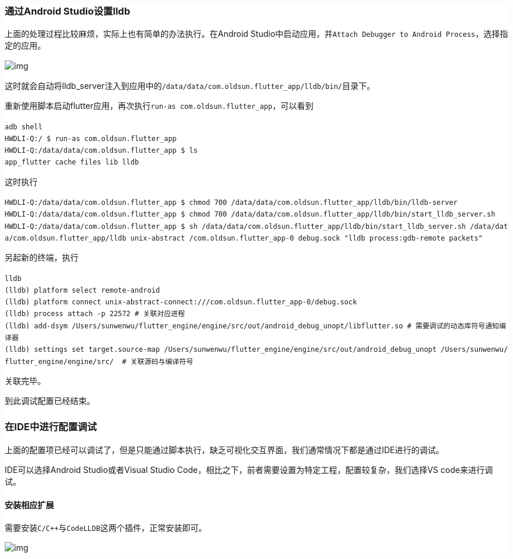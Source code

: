 ### 通过Android Studio设置lldb

上面的处理过程比较麻烦，实际上也有简单的办法执行。在Android Studio中启动应用，并`Attach Debugger to Android Process`，选择指定的应用。

![img](https://luckly007.oss-cn-beijing.aliyuncs.com/img/%E5%BA%94%E7%94%A8%E9%A6%96%E9%A1%B5.png)

这时就会自动将lldb_server注入到应用中的`/data/data/com.oldsun.flutter_app/lldb/bin/`目录下。

重新使用脚本启动flutter应用，再次执行`run-as com.oldsun.flutter_app`，可以看到

```
adb shell
HWDLI-Q:/ $ run-as com.oldsun.flutter_app
HWDLI-Q:/data/data/com.oldsun.flutter_app $ ls
app_flutter cache files lib lldb
```

这时执行

```
HWDLI-Q:/data/data/com.oldsun.flutter_app $ chmod 700 /data/data/com.oldsun.flutter_app/lldb/bin/lldb-server
HWDLI-Q:/data/data/com.oldsun.flutter_app $ chmod 700 /data/data/com.oldsun.flutter_app/lldb/bin/start_lldb_server.sh
HWDLI-Q:/data/data/com.oldsun.flutter_app $ sh /data/data/com.oldsun.flutter_app/lldb/bin/start_lldb_server.sh /data/data/com.oldsun.flutter_app/lldb unix-abstract /com.oldsun.flutter_app-0 debug.sock "lldb process:gdb-remote packets"
```

另起新的终端，执行

```
lldb
(lldb) platform select remote-android
(lldb) platform connect unix-abstract-connect:///com.oldsun.flutter_app-0/debug.sock
(lldb) process attach -p 22572 # 关联对应进程
(lldb) add-dsym /Users/sunwenwu/flutter_engine/engine/src/out/android_debug_unopt/libflutter.so # 需要调试的动态库符号通知编译器
(lldb) settings set target.source-map /Users/sunwenwu/flutter_engine/engine/src/out/android_debug_unopt /Users/sunwenwu/flutter_engine/engine/src/  # 关联源码与编译符号
```

关联完毕。

到此调试配置已经结束。

### 在IDE中进行配置调试

上面的配置项已经可以调试了，但是只能通过脚本执行，缺乏可视化交互界面，我们通常情况下都是通过IDE进行的调试。

IDE可以选择Android Studio或者Visual Studio Code，相比之下，前者需要设置为特定工程，配置较复杂，我们选择VS code来进行调试。

#### 安装相应扩展

需要安装`C/C++`与`CodeLLDB`这两个插件，正常安装即可。

![img](https://luckly007.oss-cn-beijing.aliyuncs.com/img/%E5%BA%94%E7%94%A8%E9%A6%96%E9%A1%B5.png)
